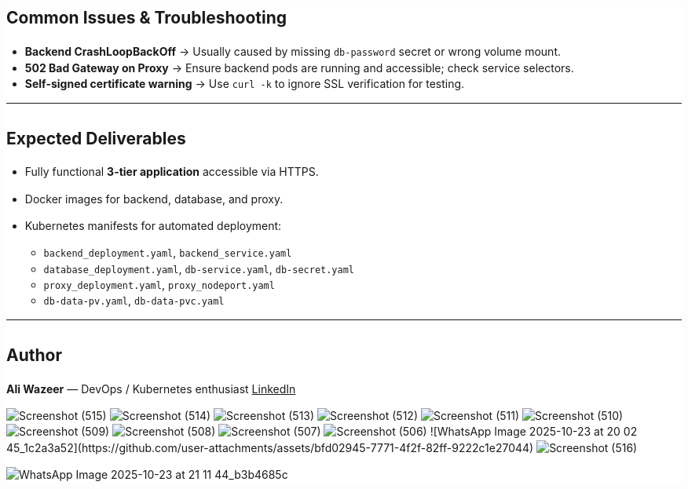 
## Common Issues & Troubleshooting

* **Backend CrashLoopBackOff** → Usually caused by missing `db-password` secret or wrong volume mount.
* **502 Bad Gateway on Proxy** → Ensure backend pods are running and accessible; check service selectors.
* **Self-signed certificate warning** → Use `curl -k` to ignore SSL verification for testing.

---

## Expected Deliverables

* Fully functional **3-tier application** accessible via HTTPS.
* Docker images for backend, database, and proxy.
* Kubernetes manifests for automated deployment:

  * `backend_deployment.yaml`, `backend_service.yaml`
  * `database_deployment.yaml`, `db-service.yaml`, `db-secret.yaml`
  * `proxy_deployment.yaml`, `proxy_nodeport.yaml`
  * `db-data-pv.yaml`, `db-data-pvc.yaml`

---

## Author

**Ali Wazeer** — DevOps / Kubernetes enthusiast
[LinkedIn](https://www.linkedin.com/in/aliwazeer/)

<img width="1366" height="713" alt="Screenshot (515)" src="https://github.com/user-attachments/assets/8133716e-5453-4ce4-b6c6-e4c55b1661ab" />
<img width="1366" height="713" alt="Screenshot (514)" src="https://github.com/user-attachments/assets/044d5f0c-2101-492c-a9b2-4ff409dd4cec" />
<img width="1366" height="713" alt="Screenshot (513)" src="https://github.com/user-attachments/assets/78a789a6-0a25-4ec6-927f-d9f19b3c5d65" />
<img width="1366" height="717" alt="Screenshot (512)" src="https://github.com/user-attachments/assets/9a2d4132-3a05-4f5c-b715-62d7f7c71886" />
<img width="1366" height="172" alt="Screenshot (511)" src="https://github.com/user-attachments/assets/5a11fb01-5485-440b-a8b2-2666aa50c28c" />
<img width="1366" height="550" alt="Screenshot (510)" src="https://github.com/user-attachments/assets/def87f48-ac1f-4b9a-adbd-fc471e94b1a4" />
<img width="1366" height="708" alt="Screenshot (509)" src="https://github.com/user-attachments/assets/e39e21ef-1080-4d9d-b80b-6c510030f69a" />
<img width="1366" height="407" alt="Screenshot (508)" src="https://github.com/user-attachments/assets/e73febe9-6bca-40d8-bea6-9955f33a0e52" />
<img width="1366" height="713" alt="Screenshot (507)" src="https://github.com/user-attachments/assets/9a88982a-8096-4057-b529-e2f38044c02e" />
<img width="1366" height="516" alt="Screenshot (506)" src="https://github.com/user-attachments/assets/ef921f0f-6deb-46b4-8ff9-1afe65a72af8" />
![WhatsApp Image 2025-10-23 at 20 02 45_1c2a3a52](https://github.com/user-attachments/assets/bfd02945-7771-4f2f-82ff-9222c1e27044)
<img width="1366" height="136" alt="Screenshot (516)" src="https://github.com/user-attachments/assets/47f017c7-b4e1-4fd6-8b85-c890d1995b67" />

![WhatsApp Image 2025-10-23 at 21 11 44_b3b4685c](https://github.com/user-attachments/assets/527b4be4-ad2c-4e54-9246-611d1745e95d)
